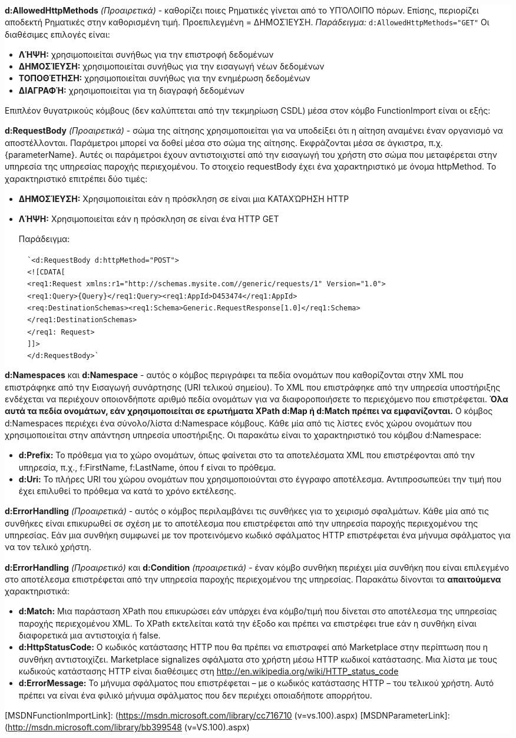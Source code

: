 **d:AllowedHttpMethods** *(Προαιρετικά)* - καθορίζει ποιες Ρηματικές γίνεται από το ΥΠΌΛΟΙΠΟ πόρων. Επίσης, περιορίζει αποδεκτή Ρηματικές στην καθορισμένη τιμή.  Προεπιλεγμένη = ΔΗΜΟΣΊΕΥΣΗ.  *Παράδειγμα:* `d:AllowedHttpMethods="GET"` Οι διαθέσιμες επιλογές είναι:

- **ΛΉΨΗ:** χρησιμοποιείται συνήθως για την επιστροφή δεδομένων
- **ΔΗΜΟΣΊΕΥΣΗ:** χρησιμοποιείται συνήθως για την εισαγωγή νέων δεδομένων
- **ΤΟΠΟΘΈΤΗΣΗ:** χρησιμοποιείται συνήθως για την ενημέρωση δεδομένων
- **ΔΙΑΓΡΑΦΉ:** χρησιμοποιείται για τη διαγραφή δεδομένων

Επιπλέον θυγατρικούς κόμβους (δεν καλύπτεται από την τεκμηρίωση CSDL) μέσα στον κόμβο FunctionImport είναι οι εξής:

**d:RequestBody** *(Προαιρετικά)* - σώμα της αίτησης χρησιμοποιείται για να υποδείξει ότι η αίτηση αναμένει έναν οργανισμό να αποστέλλονται. Παράμετροι μπορεί να δοθεί μέσα στο σώμα της αίτησης. Εκφράζονται μέσα σε άγκιστρα, π.χ. {parameterName}. Αυτές οι παράμετροι έχουν αντιστοιχιστεί από την εισαγωγή του χρήστη στο σώμα που μεταφέρεται στην υπηρεσία της υπηρεσίας παροχής περιεχομένου. Το στοιχείο requestBody έχει ένα χαρακτηριστικό με όνομα httpMethod. Το χαρακτηριστικό επιτρέπει δύο τιμές:

- **ΔΗΜΟΣΊΕΥΣΗ:** Χρησιμοποιείται εάν η πρόσκληση σε είναι μια ΚΑΤΑΧΏΡΗΣΗ HTTP
- **ΛΉΨΗ:** Χρησιμοποιείται εάν η πρόσκληση σε είναι ένα HTTP GET

    Παράδειγμα:

        `<d:RequestBody d:httpMethod="POST">
        <![CDATA[
        <req1:Request xmlns:r1="http://schemas.mysite.com//generic/requests/1" Version="1.0">
        <req1:Query>{Query}</req1:Query><req1:AppId>D453474</req1:AppId>
        <req:DestinationSchemas><req1:Schema>Generic.RequestResponse[1.0]</req1:Schema>
        </req1:DestinationSchemas>
        </req1: Request>
        ]]>
        </d:RequestBody>`

**d:Namespaces** και **d:Namespace** - αυτός ο κόμβος περιγράφει τα πεδία ονομάτων που καθορίζονται στην XML που επιστράφηκε από την Εισαγωγή συνάρτησης (URI τελικού σημείου). Το XML που επιστράφηκε από την υπηρεσία υποστήριξης ενδέχεται να περιέχουν οποιονδήποτε αριθμό πεδία ονομάτων για να διαφοροποιήσετε το περιεχόμενο που επιστρέφεται. **Όλα αυτά τα πεδία ονομάτων, εάν χρησιμοποιείται σε ερωτήματα XPath d:Map ή d:Match πρέπει να εμφανίζονται.** Ο κόμβος d:Namespaces περιέχει ένα σύνολο/λίστα d:Namespace κόμβους. Κάθε μία από τις λίστες ενός χώρου ονομάτων που χρησιμοποιείται στην απάντηση υπηρεσία υποστήριξης. Οι παρακάτω είναι το χαρακτηριστικό του κόμβου d:Namespace:

-   **d:Prefix:** Το πρόθεμα για το χώρο ονομάτων, όπως φαίνεται στο τα αποτελέσματα XML που επιστρέφονται από την υπηρεσία, π.χ., f:FirstName, f:LastName, όπου f είναι το πρόθεμα.
- **d:Uri:** Το πλήρες URI του χώρου ονομάτων που χρησιμοποιούνται στο έγγραφο αποτέλεσμα. Αντιπροσωπεύει την τιμή που έχει επιλυθεί το πρόθεμα να κατά το χρόνο εκτέλεσης.

**d:ErrorHandling** *(Προαιρετικά)* - αυτός ο κόμβος περιλαμβάνει τις συνθήκες για το χειρισμό σφαλμάτων. Κάθε μία από τις συνθήκες είναι επικυρωθεί σε σχέση με το αποτέλεσμα που επιστρέφεται από την υπηρεσία παροχής περιεχομένου της υπηρεσίας. Εάν μια συνθήκη συμφωνεί με τον προτεινόμενο κωδικό σφάλματος HTTP επιστρέφεται ένα μήνυμα σφάλματος για να τον τελικό χρήστη.

**d:ErrorHandling** *(Προαιρετικό)* και **d:Condition** *(προαιρετικά)* - έναν κόμβο συνθήκη περιέχει μία συνθήκη που είναι επιλεγμένο στο αποτέλεσμα επιστρέφεται από την υπηρεσία παροχής περιεχομένου της υπηρεσίας. Παρακάτω δίνονται τα **απαιτούμενα** χαρακτηριστικά:

- **d:Match:** Μια παράσταση XPath που επικυρώσει εάν υπάρχει ένα κόμβο/τιμή που δίνεται στο αποτέλεσμα της υπηρεσίας παροχής περιεχομένου XML. Το XPath εκτελείται κατά την έξοδο και πρέπει να επιστρέφει true εάν η συνθήκη είναι διαφορετικά μια αντιστοιχία ή false.
- **d:HttpStatusCode:** Ο κωδικός κατάστασης HTTP που θα πρέπει να επιστραφεί από Marketplace στην περίπτωση που η συνθήκη αντιστοιχίζει. Marketplace signalizes σφάλματα στο χρήστη μέσω HTTP κωδικοί κατάστασης. Μια λίστα με τους κωδικούς κατάστασης HTTP είναι διαθέσιμες στη http://en.wikipedia.org/wiki/HTTP_status_code
- **d:ErrorMessage:** Το μήνυμα σφάλματος που επιστρέφεται – με ο κωδικός κατάστασης HTTP – του τελικού χρήστη. Αυτό πρέπει να είναι ένα φιλικό μήνυμα σφάλματος που δεν περιέχει οποιαδήποτε απορρήτου.


[MSDNFunctionImportLink]: (https://msdn.microsoft.com/library/cc716710 (v=vs.100).aspx)
[MSDNParameterLink]: (http://msdn.microsoft.com/library/bb399548 (v=VS.100).aspx)